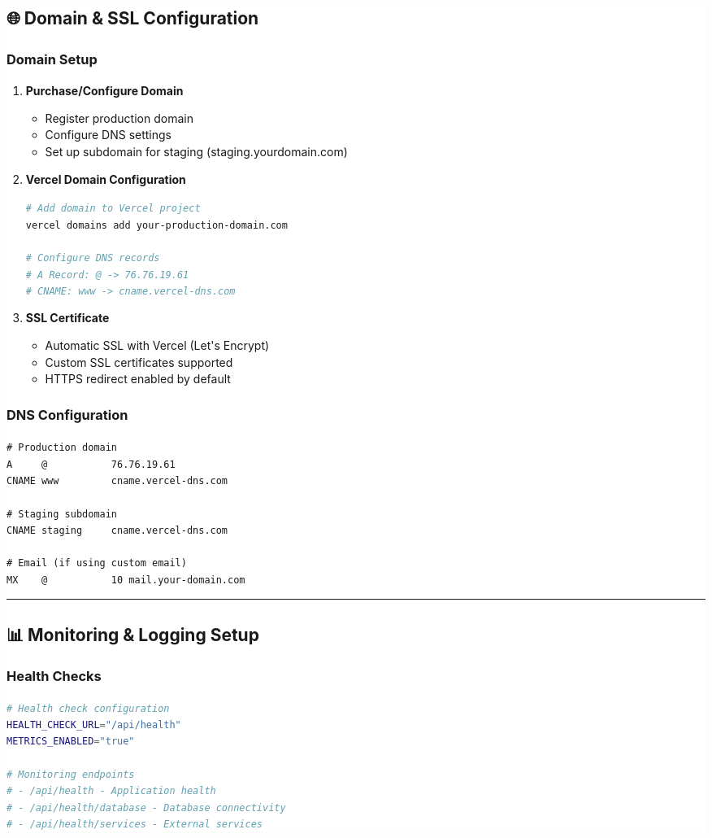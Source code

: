 ## 🌐 Domain & SSL Configuration

### **Domain Setup**

1. **Purchase/Configure Domain**
   - Register production domain
   - Configure DNS settings
   - Set up subdomain for staging (staging.yourdomain.com)

2. **Vercel Domain Configuration**

   ```bash
   # Add domain to Vercel project
   vercel domains add your-production-domain.com

   # Configure DNS records
   # A Record: @ -> 76.76.19.61
   # CNAME: www -> cname.vercel-dns.com
   ```

3. **SSL Certificate**
   - Automatic SSL with Vercel (Let's Encrypt)
   - Custom SSL certificates supported
   - HTTPS redirect enabled by default

### **DNS Configuration**

```dns
# Production domain
A     @           76.76.19.61
CNAME www         cname.vercel-dns.com

# Staging subdomain
CNAME staging     cname.vercel-dns.com

# Email (if using custom email)
MX    @           10 mail.your-domain.com
```

---

## 📊 Monitoring & Logging Setup

### **Health Checks**

```bash
# Health check configuration
HEALTH_CHECK_URL="/api/health"
METRICS_ENABLED="true"

# Monitoring endpoints
# - /api/health - Application health
# - /api/health/database - Database connectivity
# - /api/health/services - External services
```
